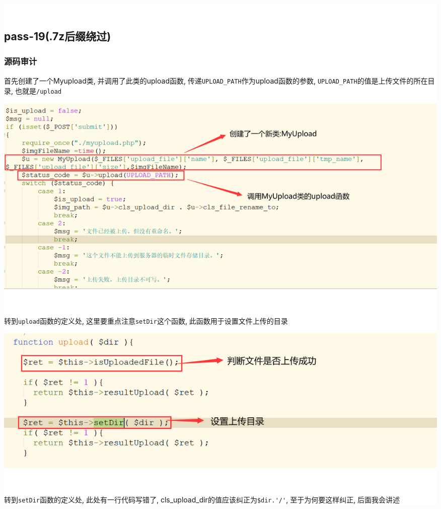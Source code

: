 <br>

## pass-19(.7z后缀绕过)		

### 源码审计

首先创建了一个Myupload类, 并调用了此类的upload函数, 传递`UPLOAD_PATH`作为upload函数的参数, `UPLOAD_PATH`的值是上传文件的所在目录, 也就是`/upload`

![image-20230111193856884](upload-labs/image-20230111193856884.png)

<br>

转到`upload`函数的定义处, 这里要重点注意`setDir`这个函数, 此函数用于设置文件上传的目录

![image-20230111194335558](upload-labs/image-20230111194335558.png)	

​		

转到`setDir`函数的定义处, 此处有一行代码写错了, cls_upload_dir的值应该纠正为`$dir.'/'`, 至于为何要这样纠正, 后面我会讲述
